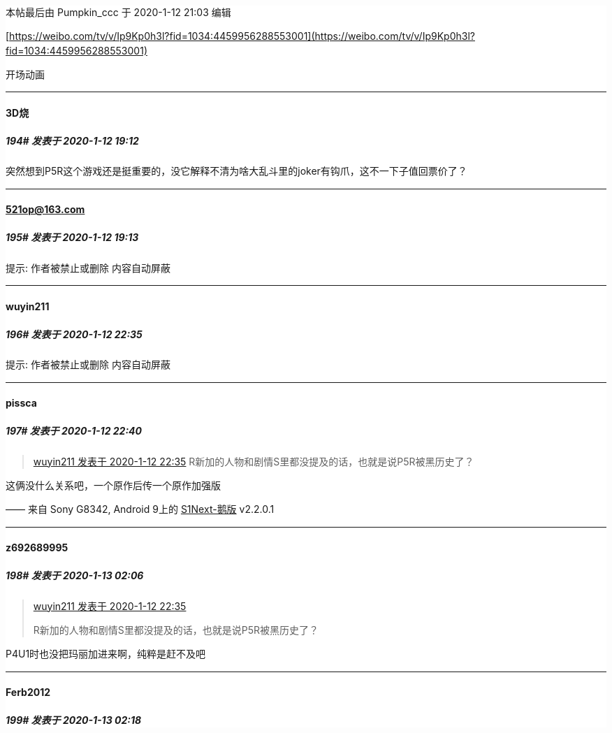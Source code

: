  本帖最后由 Pumpkin_ccc 于 2020-1-12 21:03 编辑 

[https://weibo.com/tv/v/Ip9Kp0h3l?fid=1034:4459956288553001](https://weibo.com/tv/v/Ip9Kp0h3l?fid=1034:4459956288553001)

开场动画

*****

####  3D烧  
##### 194#       发表于 2020-1-12 19:12

突然想到P5R这个游戏还是挺重要的，没它解释不清为啥大乱斗里的joker有钩爪，这不一下子值回票价了？

*****

####  521op@163.com  
##### 195#       发表于 2020-1-12 19:13

提示: 作者被禁止或删除 内容自动屏蔽

*****

####  wuyin211  
##### 196#       发表于 2020-1-12 22:35

提示: 作者被禁止或删除 内容自动屏蔽

*****

####  pissca  
##### 197#       发表于 2020-1-12 22:40

<blockquote><a href="httphttps://bbs.saraba1st.com/2b/forum.php?mod=redirect&amp;goto=findpost&amp;pid=46165660&amp;ptid=1861134" target="_blank">wuyin211 发表于 2020-1-12 22:35</a>
R新加的人物和剧情S里都没提及的话，也就是说P5R被黑历史了？</blockquote>
这俩没什么关系吧，一个原作后传一个原作加强版

—— 来自 Sony G8342, Android 9上的 [S1Next-鹅版](https://github.com/ykrank/S1-Next/releases) v2.2.0.1

*****

####  z692689995  
##### 198#       发表于 2020-1-13 02:06

<blockquote><a href="httphttps://bbs.saraba1st.com/2b/forum.php?mod=redirect&amp;goto=findpost&amp;pid=46165660&amp;ptid=1861134" target="_blank">wuyin211 发表于 2020-1-12 22:35</a>

R新加的人物和剧情S里都没提及的话，也就是说P5R被黑历史了？</blockquote>
P4U1时也没把玛丽加进来啊，纯粹是赶不及吧

*****

####  Ferb2012  
##### 199#       发表于 2020-1-13 02:18
